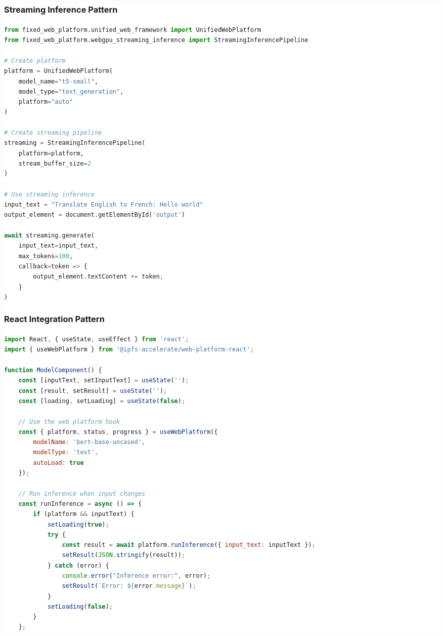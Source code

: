 ### Streaming Inference Pattern

```python
from fixed_web_platform.unified_web_framework import UnifiedWebPlatform
from fixed_web_platform.webgpu_streaming_inference import StreamingInferencePipeline

# Create platform
platform = UnifiedWebPlatform(
    model_name="t5-small",
    model_type="text_generation",
    platform="auto"
)

# Create streaming pipeline
streaming = StreamingInferencePipeline(
    platform=platform,
    stream_buffer_size=2
)

# Use streaming inference
input_text = "Translate English to French: Hello world"
output_element = document.getElementById('output')

await streaming.generate(
    input_text=input_text,
    max_tokens=100,
    callback=token => {
        output_element.textContent += token;
    }
)
```

### React Integration Pattern

```jsx
import React, { useState, useEffect } from 'react';
import { useWebPlatform } from '@ipfs-accelerate/web-platform-react';

function ModelComponent() {
    const [inputText, setInputText] = useState('');
    const [result, setResult] = useState('');
    const [loading, setLoading] = useState(false);
    
    // Use the web platform hook
    const { platform, status, progress } = useWebPlatform({
        modelName: 'bert-base-uncased',
        modelType: 'text',
        autoLoad: true
    });
    
    // Run inference when input changes
    const runInference = async () => {
        if (platform && inputText) {
            setLoading(true);
            try {
                const result = await platform.runInference({ input_text: inputText });
                setResult(JSON.stringify(result));
            } catch (error) {
                console.error("Inference error:", error);
                setResult(`Error: ${error.message}`);
            }
            setLoading(false);
        }
    };
```